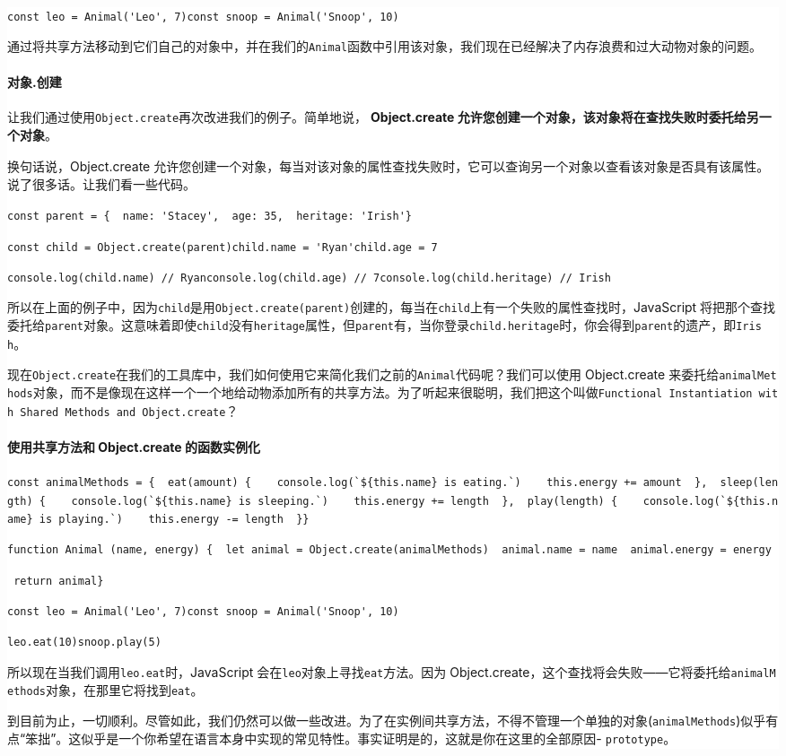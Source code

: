 ```
const leo = Animal('Leo', 7)const snoop = Animal('Snoop', 10)
```

通过将共享方法移动到它们自己的对象中，并在我们的`Animal`函数中引用该对象，我们现在已经解决了内存浪费和过大动物对象的问题。

#### 对象.创建

让我们通过使用`Object.create`再次改进我们的例子。简单地说， **Object.create 允许您创建一个对象，该对象将在查找失败时委托给另一个对象**。

换句话说，Object.create 允许您创建一个对象，每当对该对象的属性查找失败时，它可以查询另一个对象以查看该对象是否具有该属性。说了很多话。让我们看一些代码。

```
const parent = {  name: 'Stacey',  age: 35,  heritage: 'Irish'}
```

```
const child = Object.create(parent)child.name = 'Ryan'child.age = 7
```

```
console.log(child.name) // Ryanconsole.log(child.age) // 7console.log(child.heritage) // Irish
```

所以在上面的例子中，因为`child`是用`Object.create(parent)`创建的，每当在`child`上有一个失败的属性查找时，JavaScript 将把那个查找委托给`parent`对象。这意味着即使`child`没有`heritage`属性，但`parent`有，当你登录`child.heritage`时，你会得到`parent`的遗产，即`Irish`。

现在`Object.create`在我们的工具库中，我们如何使用它来简化我们之前的`Animal`代码呢？我们可以使用 Object.create 来委托给`animalMethods`对象，而不是像现在这样一个一个地给动物添加所有的共享方法。为了听起来很聪明，我们把这个叫做`Functional Instantiation with Shared Methods and Object.create`？

#### 使用共享方法和 Object.create 的函数实例化

```
const animalMethods = {  eat(amount) {    console.log(`${this.name} is eating.`)    this.energy += amount  },  sleep(length) {    console.log(`${this.name} is sleeping.`)    this.energy += length  },  play(length) {    console.log(`${this.name} is playing.`)    this.energy -= length  }}
```

```
function Animal (name, energy) {  let animal = Object.create(animalMethods)  animal.name = name  animal.energy = energy
```

```
 return animal}
```

```
const leo = Animal('Leo', 7)const snoop = Animal('Snoop', 10)
```

```
leo.eat(10)snoop.play(5)
```

所以现在当我们调用`leo.eat`时，JavaScript 会在`leo`对象上寻找`eat`方法。因为 Object.create，这个查找将会失败——它将委托给`animalMethods`对象，在那里它将找到`eat`。

到目前为止，一切顺利。尽管如此，我们仍然可以做一些改进。为了在实例间共享方法，不得不管理一个单独的对象(`animalMethods`)似乎有点“笨拙”。这似乎是一个你希望在语言本身中实现的常见特性。事实证明是的，这就是你在这里的全部原因- `prototype`。
